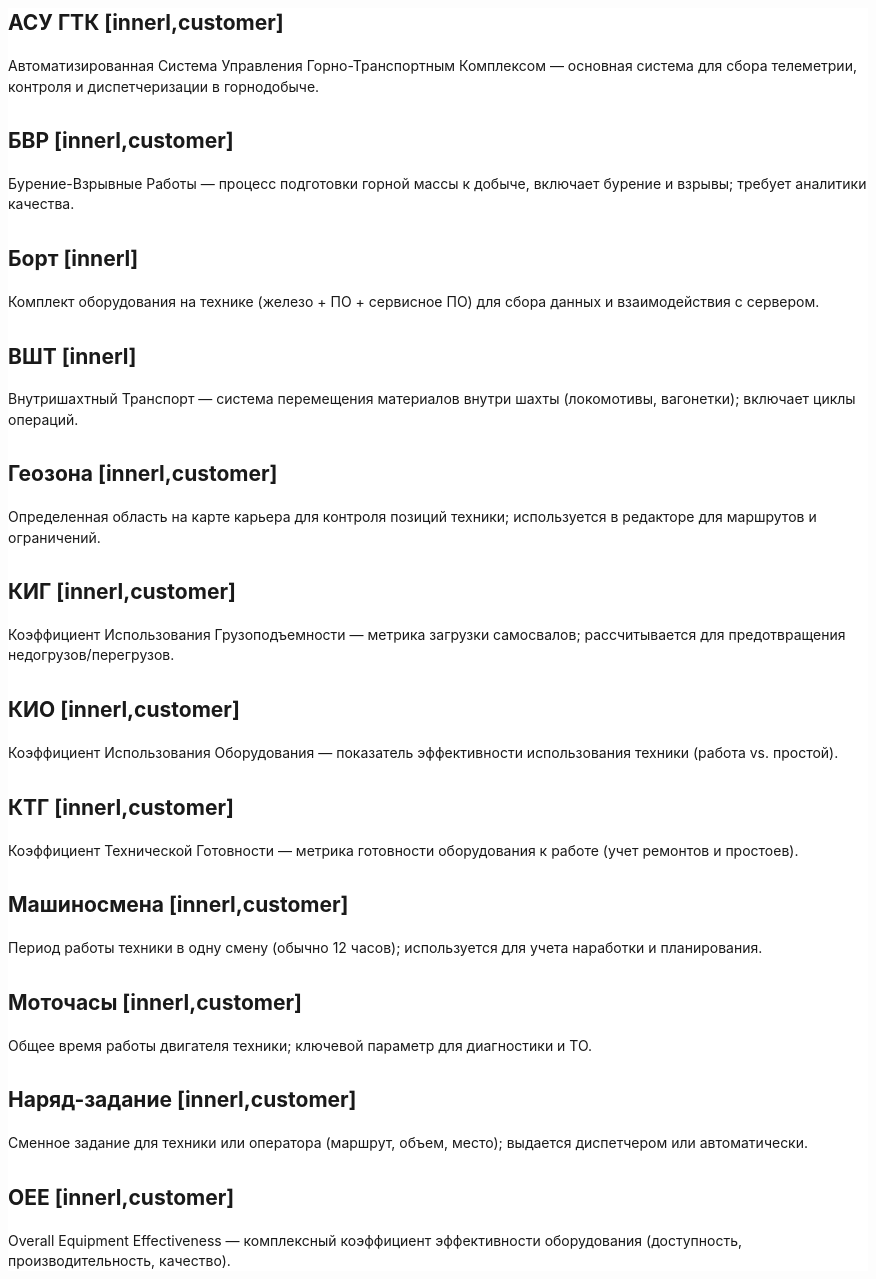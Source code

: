 ## АСУ ГТК [innerl,customer]  
Автоматизированная Система Управления Горно-Транспортным Комплексом — основная система для сбора телеметрии, контроля и диспетчеризации в горнодобыче.  

## БВР [innerl,customer]  
Бурение-Взрывные Работы — процесс подготовки горной массы к добыче, включает бурение и взрывы; требует аналитики качества.  

## Борт [innerl]  
Комплект оборудования на технике (железо + ПО + сервисное ПО) для сбора данных и взаимодействия с сервером.  

## ВШТ [innerl]  
Внутришахтный Транспорт — система перемещения материалов внутри шахты (локомотивы, вагонетки); включает циклы операций.  

## Геозона [innerl,customer]  
Определенная область на карте карьера для контроля позиций техники; используется в редакторе для маршрутов и ограничений.  

## КИГ [innerl,customer]  
Коэффициент Использования Грузоподъемности — метрика загрузки самосвалов; рассчитывается для предотвращения недогрузов/перегрузов.  

## КИО [innerl,customer]  
Коэффициент Использования Оборудования — показатель эффективности использования техники (работа vs. простой).  

## КТГ [innerl,customer]  
Коэффициент Технической Готовности — метрика готовности оборудования к работе (учет ремонтов и простоев).  

## Машиносмена [innerl,customer]  
Период работы техники в одну смену (обычно 12 часов); используется для учета наработки и планирования.  

## Моточасы [innerl,customer]  
Общее время работы двигателя техники; ключевой параметр для диагностики и ТО.  

## Наряд-задание [innerl,customer]  
Сменное задание для техники или оператора (маршрут, объем, место); выдается диспетчером или автоматически.  

## OEE [innerl,customer]  
Overall Equipment Effectiveness — комплексный коэффициент эффективности оборудования (доступность, производительность, качество).  
